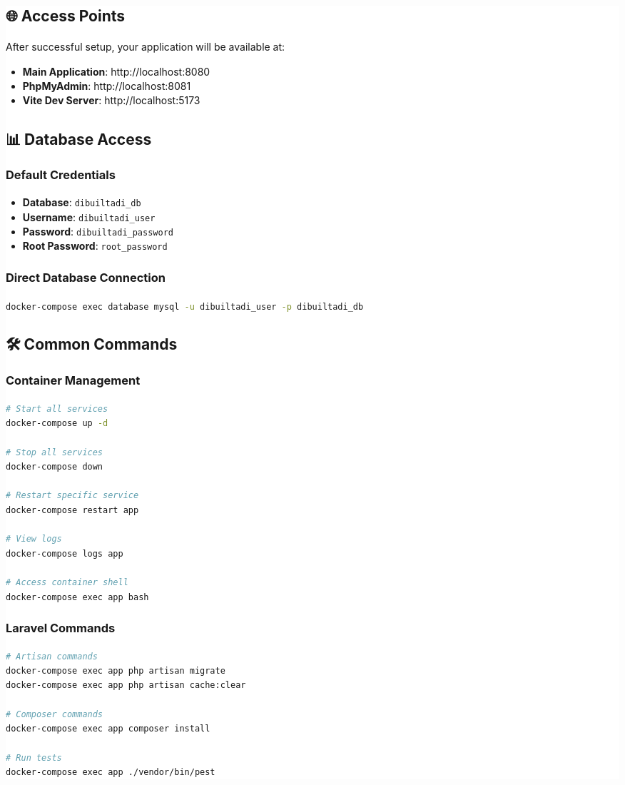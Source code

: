 ## 🌐 Access Points

After successful setup, your application will be available at:

- **Main Application**: http://localhost:8080
- **PhpMyAdmin**: http://localhost:8081
- **Vite Dev Server**: http://localhost:5173

## 📊 Database Access

### Default Credentials
- **Database**: `dibuiltadi_db`
- **Username**: `dibuiltadi_user`
- **Password**: `dibuiltadi_password`
- **Root Password**: `root_password`

### Direct Database Connection
```bash
docker-compose exec database mysql -u dibuiltadi_user -p dibuiltadi_db
```

## 🛠️ Common Commands

### Container Management
```bash
# Start all services
docker-compose up -d

# Stop all services
docker-compose down

# Restart specific service
docker-compose restart app

# View logs
docker-compose logs app

# Access container shell
docker-compose exec app bash
```

### Laravel Commands
```bash
# Artisan commands
docker-compose exec app php artisan migrate
docker-compose exec app php artisan cache:clear

# Composer commands
docker-compose exec app composer install

# Run tests
docker-compose exec app ./vendor/bin/pest
```
